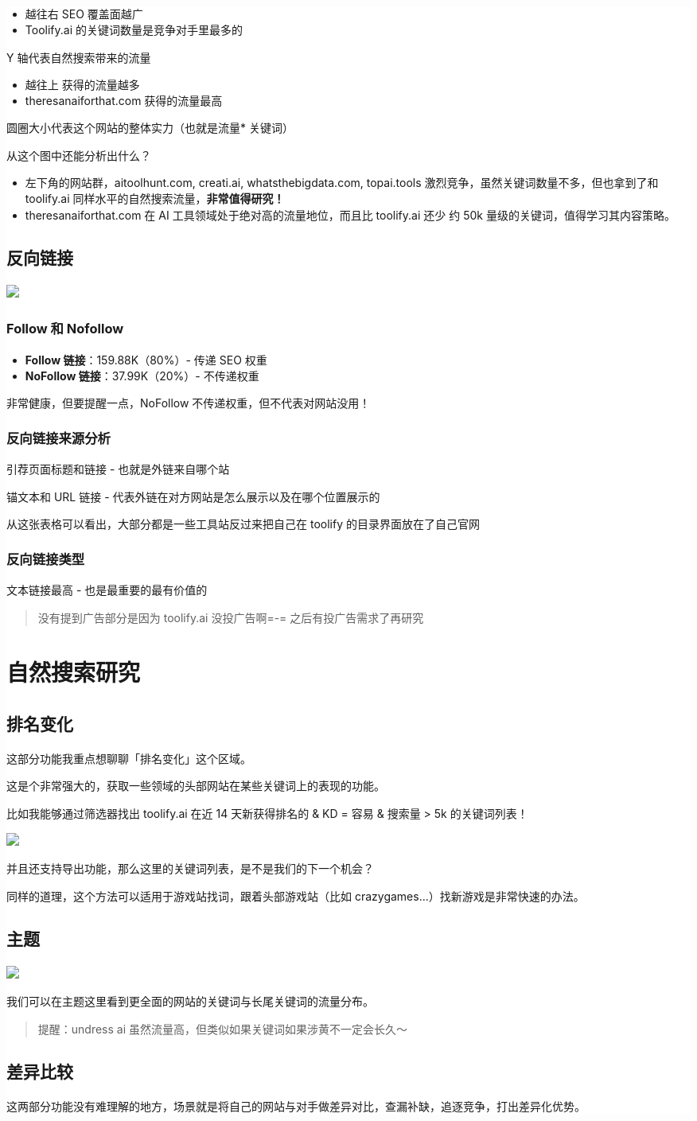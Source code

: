 - 越往右 SEO 覆盖面越广
- Toolify.ai 的关键词数量是竞争对手里最多的

Y 轴代表自然搜索带来的流量

- 越往上 获得的流量越多
- theresanaiforthat.com 获得的流量最高

圆圈大小代表这个网站的整体实力（也就是流量\* 关键词）

从这个图中还能分析出什么？

- 左下角的网站群，aitoolhunt.com, creati.ai, whatsthebigdata.com, topai.tools 激烈竞争，虽然关键词数量不多，但也拿到了和 toolify.ai 同样水平的自然搜索流量，**非常值得研究！**
- theresanaiforthat.com 在 AI 工具领域处于绝对高的流量地位，而且比 toolify.ai 还少 约 50k 量级的关键词，值得学习其内容策略。

## 反向链接

![](https://assets.nextwalker.me/blog-20250808001428.png)

### Follow 和 Nofollow

- **Follow 链接**：159.88K（80%）- 传递 SEO 权重
- **NoFollow 链接**：37.99K（20%）- 不传递权重

非常健康，但要提醒一点，NoFollow 不传递权重，但不代表对网站没用！

### 反向链接来源分析

引荐页面标题和链接 - 也就是外链来自哪个站

锚文本和 URL 链接 - 代表外链在对方网站是怎么展示以及在哪个位置展示的

从这张表格可以看出，大部分都是一些工具站反过来把自己在 toolify 的目录界面放在了自己官网

### 反向链接类型

文本链接最高 - 也是最重要的最有价值的

> 没有提到广告部分是因为 toolify.ai 没投广告啊=-= 之后有投广告需求了再研究

# 自然搜索研究

## 排名变化

这部分功能我重点想聊聊「排名变化」这个区域。

这是个非常强大的，获取一些领域的头部网站在某些关键词上的表现的功能。

比如我能够通过筛选器找出 toolify.ai 在近 14 天新获得排名的 & KD  = 容易 & 搜索量 > 5k 的关键词列表！

![](https://assets.nextwalker.me/blog-20250808011210.png)

并且还支持导出功能，那么这里的关键词列表，是不是我们的下一个机会？

同样的道理，这个方法可以适用于游戏站找词，跟着头部游戏站（比如 crazygames...）找新游戏是非常快速的办法。

## 主题

![](https://assets.nextwalker.me/blog-20250808011537.png)

我们可以在主题这里看到更全面的网站的关键词与长尾关键词的流量分布。

> 提醒：undress ai 虽然流量高，但类似如果关键词如果涉黄不一定会长久～

## 差异比较

这两部分功能没有难理解的地方，场景就是将自己的网站与对手做差异对比，查漏补缺，追逐竞争，打出差异化优势。
